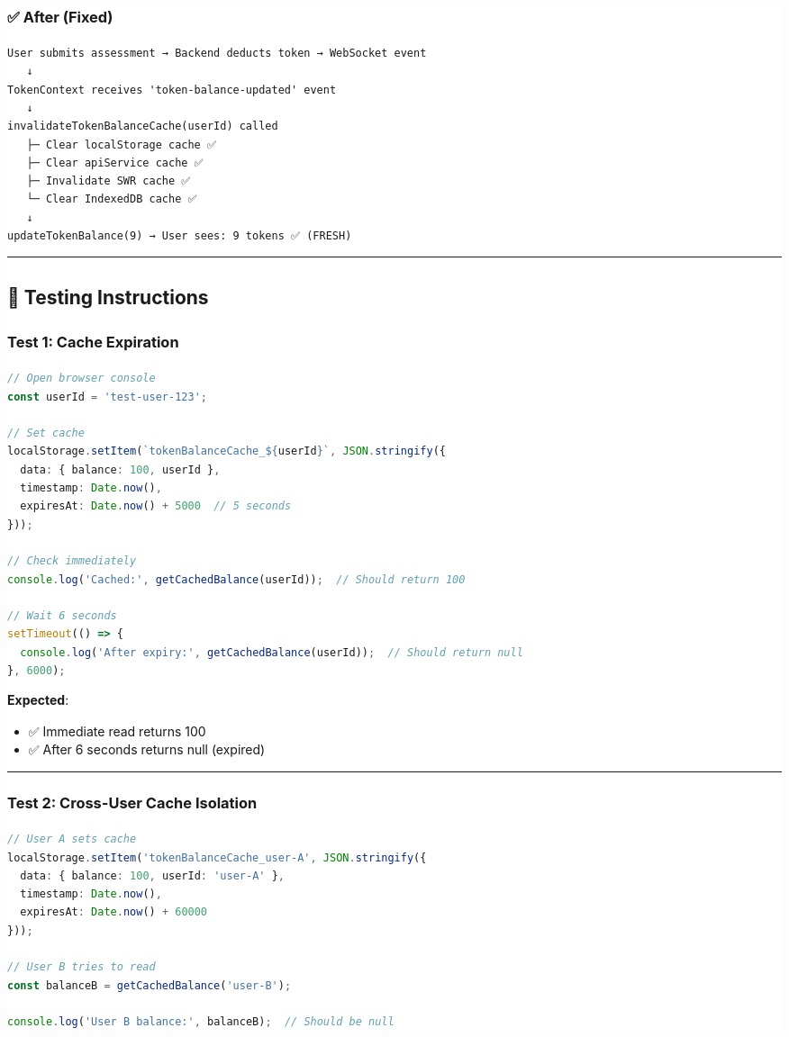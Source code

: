 ### ✅ After (Fixed)

```
User submits assessment → Backend deducts token → WebSocket event
   ↓
TokenContext receives 'token-balance-updated' event
   ↓
invalidateTokenBalanceCache(userId) called
   ├─ Clear localStorage cache ✅
   ├─ Clear apiService cache ✅
   ├─ Invalidate SWR cache ✅
   └─ Clear IndexedDB cache ✅
   ↓
updateTokenBalance(9) → User sees: 9 tokens ✅ (FRESH)
```

---

## 🧪 Testing Instructions

### Test 1: Cache Expiration

```typescript
// Open browser console
const userId = 'test-user-123';

// Set cache
localStorage.setItem(`tokenBalanceCache_${userId}`, JSON.stringify({
  data: { balance: 100, userId },
  timestamp: Date.now(),
  expiresAt: Date.now() + 5000  // 5 seconds
}));

// Check immediately
console.log('Cached:', getCachedBalance(userId));  // Should return 100

// Wait 6 seconds
setTimeout(() => {
  console.log('After expiry:', getCachedBalance(userId));  // Should return null
}, 6000);
```

**Expected**:
- ✅ Immediate read returns 100
- ✅ After 6 seconds returns null (expired)

---

### Test 2: Cross-User Cache Isolation

```typescript
// User A sets cache
localStorage.setItem('tokenBalanceCache_user-A', JSON.stringify({
  data: { balance: 100, userId: 'user-A' },
  timestamp: Date.now(),
  expiresAt: Date.now() + 60000
}));

// User B tries to read
const balanceB = getCachedBalance('user-B');

console.log('User B balance:', balanceB);  // Should be null
```
